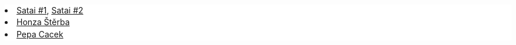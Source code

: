 <li><a href="http://www.flickr.com/photos/satai/sets/72157618249424057/" target="_blank">Satai #1</a>, <a href="http://www.facebook.com/album.php?aid=78892&id=657079207&ref=nf" target="_blank">Satai #2</a></li>
<li><a href="http://picasaweb.google.cz/jBosss/JOpenSpaceJizerka" target="_blank">Honza Štěrba</a></li>
<li><a href="http://picasaweb.google.com/Josef.Cacek/JOpenSpace2009#<br />
" target="_blank">Pepa Cacek</a></li>
</ul>
